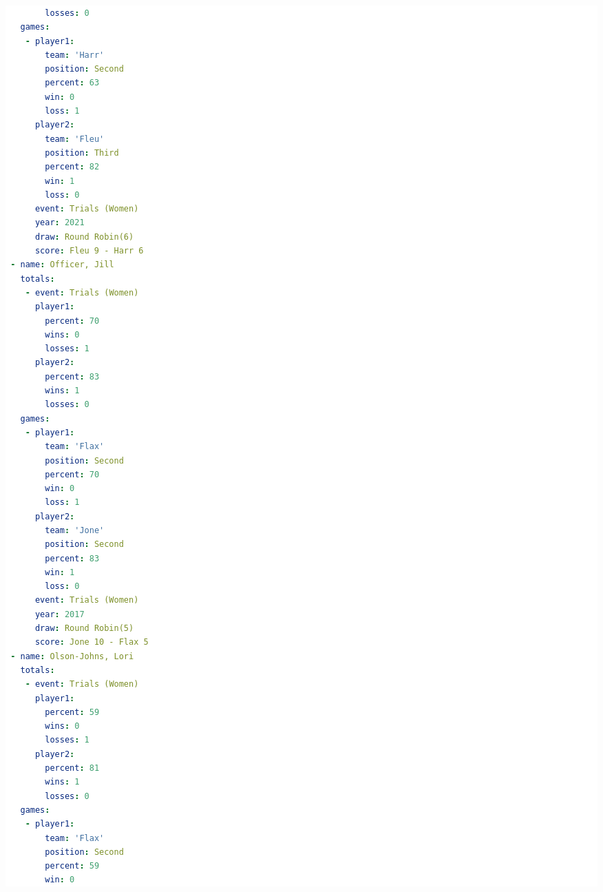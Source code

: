 ```yaml
        losses: 0
   games:
    - player1:
        team: 'Harr'
        position: Second
        percent: 63
        win: 0
        loss: 1
      player2:
        team: 'Fleu'
        position: Third
        percent: 82
        win: 1
        loss: 0
      event: Trials (Women)
      year: 2021
      draw: Round Robin(6)
      score: Fleu 9 - Harr 6
 - name: Officer, Jill
   totals:
    - event: Trials (Women)
      player1:
        percent: 70
        wins: 0
        losses: 1
      player2:
        percent: 83
        wins: 1
        losses: 0
   games:
    - player1:
        team: 'Flax'
        position: Second
        percent: 70
        win: 0
        loss: 1
      player2:
        team: 'Jone'
        position: Second
        percent: 83
        win: 1
        loss: 0
      event: Trials (Women)
      year: 2017
      draw: Round Robin(5)
      score: Jone 10 - Flax 5
 - name: Olson-Johns, Lori
   totals:
    - event: Trials (Women)
      player1:
        percent: 59
        wins: 0
        losses: 1
      player2:
        percent: 81
        wins: 1
        losses: 0
   games:
    - player1:
        team: 'Flax'
        position: Second
        percent: 59
        win: 0
```